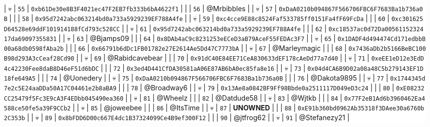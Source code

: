 | 💀 | `55` | `0xb61De30e8B3F4021ec47F2EB7fb333b6bA4622f1` |
|  | `56` | @Mrbibbles |
| 💀 | `57` | `0xDaA0210b094867F566706FBC6F7683Ba1b736a0B` |
|  | `58` | `0x95d7242abc063214bd0a733a5929239EF788A4fe` |
| 💀 | `59` | `0xc4cce9E88c8524Faf533785ff0151Fa4fF69FcDa` |
|  | `60` | `0xc301625D64528e69ddF101914188fCd793c528CC` |
| 💀 | `61` | `0x95d7242abc063214bd0a733a5929239EF788A4fe` |
|  | `62` | `0xc18537ac0d72Da0056115232417da69097355831` |
| 💀 | `63` | @Bjamps09 |
|  | `64` | `0x8DAb4aC9c8231253eECeD3aB79AceF55FEDAc3F7` |
| 💀 | `65` | `0x1DADF4d494474Cd171edbbB00a68db0598fAba2b` |
|  | `66` | `0x66791b6dDc1FB01782e27E2614Ae5Dd47C7773bA` |
| 💀 | `67` | @Marleymagic |
|  | `68` | `0x7436aDb2b5166BeBC100B98d293A3cCeaf28Cd90` |
| 💀 | `69` | @Rabidcavebear |
|  | `70` | `0x91dC40E84EE71CeA830633dEF178cAeDd77a7d40` |
| 💀 | `71` | `0xeEE1eD12e3EdD4c42230Fee8daB8D46eF51d6bDC` |
|  | `72` | `0x3ed4D441CfDA30581aA06E87AB6bA0ec85fa8e16` |
| 💀 | `73` | `0x04d4CA6B9D02a08a48C5b279143EF1D18fe649A5` |
|  | `74` | @Uonedery |
| 💀 | `75` | `0xDaA0210b094867F566706FBC6F7683Ba1b736a0B` |
|  | `76` | @Dakota9895 |
| 💀 | `77` | `0x1744345d7e2c5E24aaDDa50A17C04461e2b8aBA9` |
|  | `78` | @Broadway6 |
| 💀 | `79` | `0x13Ae8a0842BF9Ff98Bbde0a2511117D049eD3c24` |
|  | `80` | `0xE08232CC25479f5Fc3E9cA3F4EDbb045490ea360` |
| 💀 | `81` | @Wheelz |
|  | `82` | @Datdude58 |
| 💀 | `83` | @Wjtkb |
|  | `84` | `0x77F2eB1Ad6b3960462Ea4588ce50fe5a39F9CCb2` |
| 💀 | `85` | @joweebee |
|  | `86` | @ItsTime |
| 💀 | `87` | **UNOWNED** |
|  | `88` | `0xE91b360bd0962Ab35318f3DAee30a6760b2C353b` |
| 💀 | `89` | `0x8bFDD6D00c667E4dc1B37324099Ce4B9ef300F12` |
|  | `90` | @jtfrog62 |
| 💀 | `91` | @Stefanezy21 |